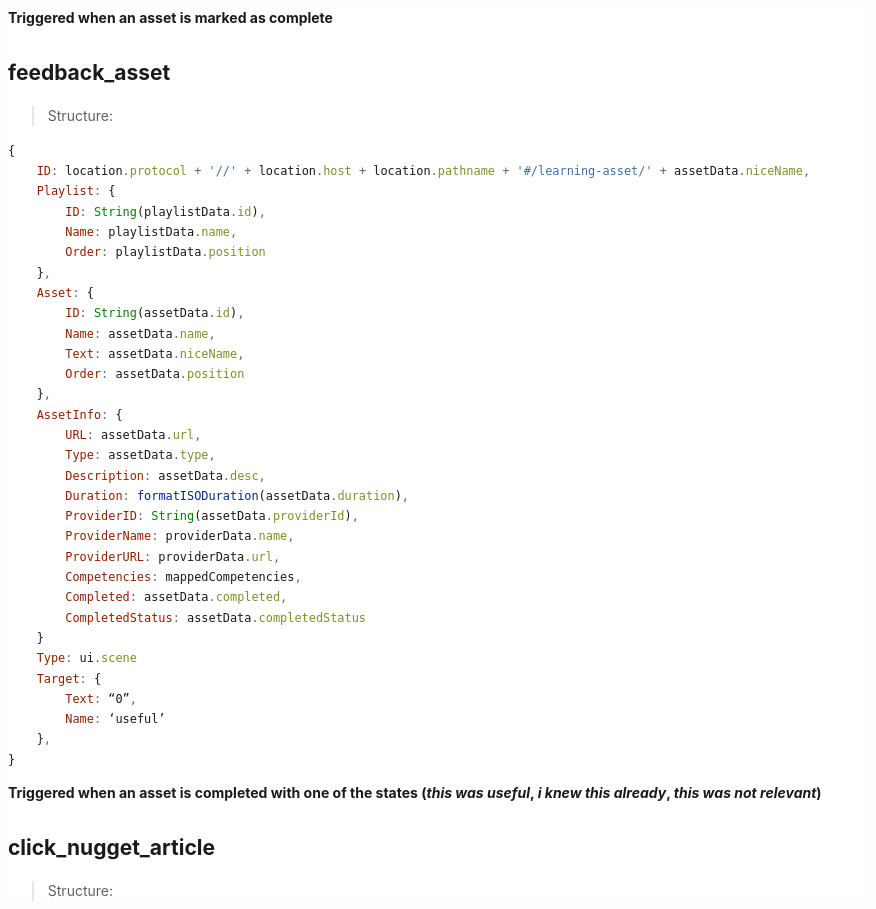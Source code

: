 
<b>Triggered when an asset is marked as complete</b>

## feedback_asset

```shell
```

> Structure:

```js
{
	ID: location.protocol + '//' + location.host + location.pathname + '#/learning-asset/' + assetData.niceName,
	Playlist: {
		ID: String(playlistData.id),
		Name: playlistData.name,
		Order: playlistData.position
	},
	Asset: {
		ID: String(assetData.id),
		Name: assetData.name,
		Text: assetData.niceName,
		Order: assetData.position
	},
	AssetInfo: {
		URL: assetData.url,
		Type: assetData.type,
		Description: assetData.desc,
		Duration: formatISODuration(assetData.duration),
		ProviderID: String(assetData.providerId),
		ProviderName: providerData.name,
		ProviderURL: providerData.url,
		Competencies: mappedCompetencies,
		Completed: assetData.completed,
		CompletedStatus: assetData.completedStatus
	}
	Type: ui.scene
	Target: {
		Text: “0”,
		Name: ‘useful’
	},
}
```

<b>Triggered when an asset is completed with one of the states (<i>this was useful</i>, <i>i knew this already</i>, <i>this was not relevant</i>)</b>

## click_nugget_article

```shell
```

> Structure:

